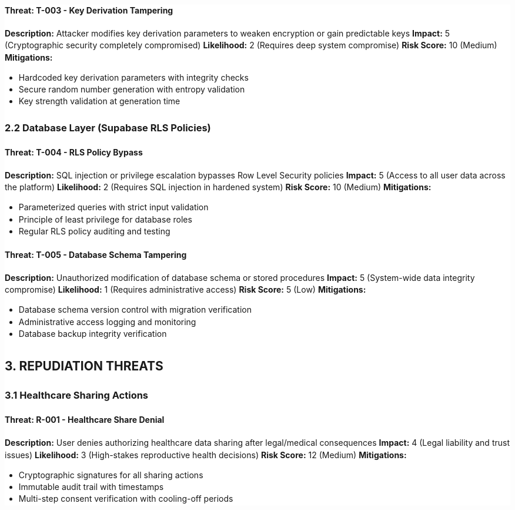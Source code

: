 #### Threat: T-003 - Key Derivation Tampering

**Description:** Attacker modifies key derivation parameters to weaken encryption or gain predictable keys
**Impact:** 5 (Cryptographic security completely compromised)
**Likelihood:** 2 (Requires deep system compromise)
**Risk Score:** 10 (Medium)
**Mitigations:**

- Hardcoded key derivation parameters with integrity checks
- Secure random number generation with entropy validation
- Key strength validation at generation time

### 2.2 Database Layer (Supabase RLS Policies)

#### Threat: T-004 - RLS Policy Bypass

**Description:** SQL injection or privilege escalation bypasses Row Level Security policies
**Impact:** 5 (Access to all user data across the platform)
**Likelihood:** 2 (Requires SQL injection in hardened system)
**Risk Score:** 10 (Medium)
**Mitigations:**

- Parameterized queries with strict input validation
- Principle of least privilege for database roles
- Regular RLS policy auditing and testing

#### Threat: T-005 - Database Schema Tampering

**Description:** Unauthorized modification of database schema or stored procedures
**Impact:** 5 (System-wide data integrity compromise)
**Likelihood:** 1 (Requires administrative access)
**Risk Score:** 5 (Low)
**Mitigations:**

- Database schema version control with migration verification
- Administrative access logging and monitoring
- Database backup integrity verification

## 3. REPUDIATION THREATS

### 3.1 Healthcare Sharing Actions

#### Threat: R-001 - Healthcare Share Denial

**Description:** User denies authorizing healthcare data sharing after legal/medical consequences
**Impact:** 4 (Legal liability and trust issues)
**Likelihood:** 3 (High-stakes reproductive health decisions)
**Risk Score:** 12 (Medium)
**Mitigations:**

- Cryptographic signatures for all sharing actions
- Immutable audit trail with timestamps
- Multi-step consent verification with cooling-off periods
